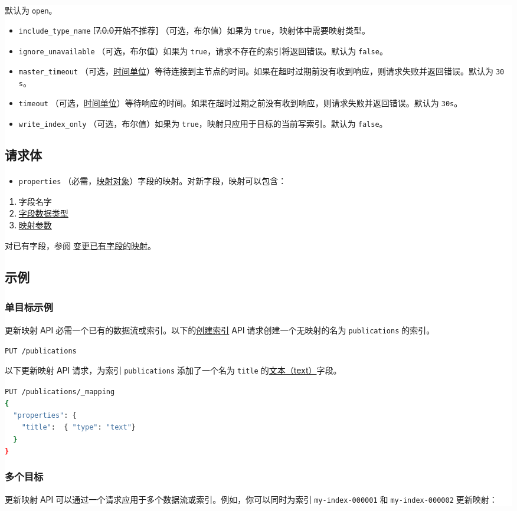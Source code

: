 默认为 `open`。

- `include_type_name`
[~~7.0.0~~开始不推荐] （可选，布尔值）如果为 `true`，映射体中需要映射类型。

- `ignore_unavailable`
（可选，布尔值）如果为 `true`，请求不存在的索引将返回错误。默认为 `false`。

- `master_timeout`
（可选，[时间单位](/rest_apis/api_convention/common_options?id=时间单位)）等待连接到主节点的时间。如果在超时过期前没有收到响应，则请求失败并返回错误。默认为 `30s`。

- `timeout`
（可选，[时间单位](/rest_apis/api_convention/common_options?id=时间单位)）等待响应的时间。如果在超时过期之前没有收到响应，则请求失败并返回错误。默认为 `30s`。

- `write_index_only`
（可选，布尔值）如果为 `true`，映射只应用于目标的当前写索引。默认为 `false`。

## 请求体

- `properties`
（必需，[映射对象](/mapping/mapping)）字段的映射。对新字段，映射可以包含：

1. 字段名字
2. [字段数据类型](/mapping/field_data_types)
3. [映射参数](/mapping/mapping_parameters/mapping_parameters)

对已有字段，参阅 [变更已有字段的映射](/rest_apis/index_apis/update_mapping?id=变更已有字段的映射)。

## 示例

### 单目标示例

更新映射 API 必需一个已有的数据流或索引。以下的[创建索引](/rest_apis/index_apis/creat_index) API 请求创建一个无映射的名为 `publications` 的索引。

```bash
PUT /publications
```

以下更新映射 API 请求，为索引 `publications` 添加了一个名为 `title` 的[文本（text）](/mapping/field_data_type/text)字段。

```bash
PUT /publications/_mapping
{
  "properties": {
    "title":  { "type": "text"}
  }
}
```

### 多个目标

更新映射 API 可以通过一个请求应用于多个数据流或索引。例如，你可以同时为索引 `my-index-000001` 和 `my-index-000002` 更新映射：
